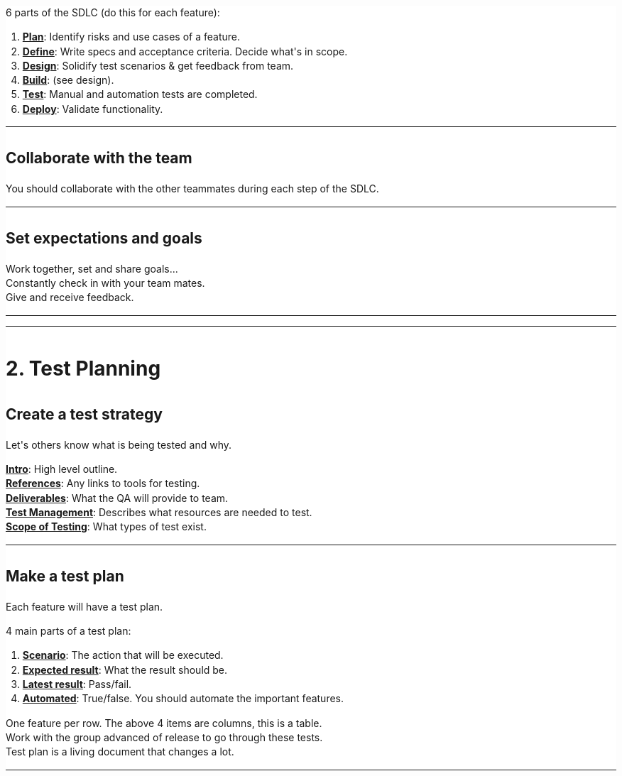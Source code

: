6 parts of the SDLC (do this for each feature):

1. <u>**Plan**</u>: Identify risks and use cases of a feature.
2. <u>**Define**</u>: Write specs and acceptance criteria. Decide what's in scope.
3. <u>**Design**</u>: Solidify test scenarios & get feedback from team.
4. <u>**Build**</u>: (see design).
5. <u>**Test**</u>: Manual and automation tests are completed.
6. <u>**Deploy**</u>: Validate functionality.

---

## Collaborate with the team

You should collaborate with the other teammates during each step of the SDLC.

---

## Set expectations and goals

Work together, set and share goals...  
Constantly check in with your team mates.  
Give and receive feedback.

---

---

# 2. Test Planning

## Create a test strategy

Let's others know what is being tested and why.

<u>**Intro**</u>: High level outline.  
<u>**References**</u>: Any links to tools for testing.  
<u>**Deliverables**</u>: What the QA will provide to team.  
<u>**Test Management**</u>: Describes what resources are needed to test.  
<u>**Scope of Testing**</u>: What types of test exist.

---

## Make a test plan

Each feature will have a test plan.

4 main parts of a test plan:

1. <u>**Scenario**</u>: The action that will be executed.
2. <u>**Expected result**</u>: What the result should be.
3. <u>**Latest result**</u>: Pass/fail.
4. <u>**Automated**</u>: True/false. You should automate the important features.

One feature per row. The above 4 items are columns, this is a table.  
Work with the group advanced of release to go through these tests.  
Test plan is a living document that changes a lot.

---